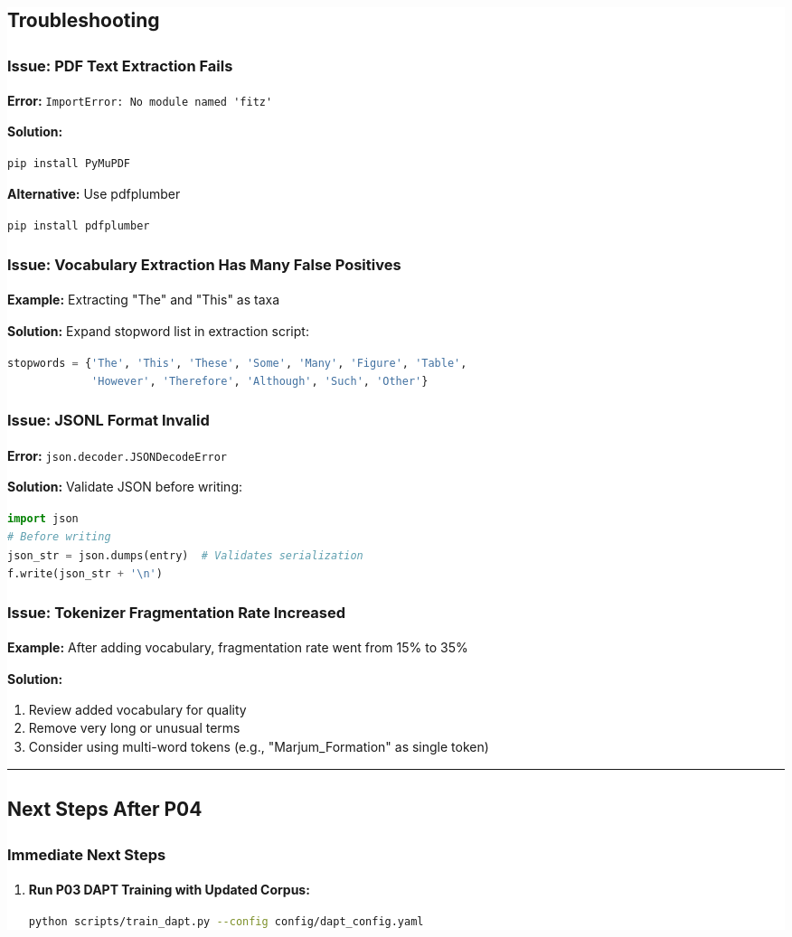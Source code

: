 ## Troubleshooting

### Issue: PDF Text Extraction Fails

**Error:** `ImportError: No module named 'fitz'`

**Solution:**
```bash
pip install PyMuPDF
```

**Alternative:** Use pdfplumber
```bash
pip install pdfplumber
```

### Issue: Vocabulary Extraction Has Many False Positives

**Example:** Extracting "The" and "This" as taxa

**Solution:** Expand stopword list in extraction script:
```python
stopwords = {'The', 'This', 'These', 'Some', 'Many', 'Figure', 'Table',
             'However', 'Therefore', 'Although', 'Such', 'Other'}
```

### Issue: JSONL Format Invalid

**Error:** `json.decoder.JSONDecodeError`

**Solution:** Validate JSON before writing:
```python
import json
# Before writing
json_str = json.dumps(entry)  # Validates serialization
f.write(json_str + '\n')
```

### Issue: Tokenizer Fragmentation Rate Increased

**Example:** After adding vocabulary, fragmentation rate went from 15% to 35%

**Solution:**
1. Review added vocabulary for quality
2. Remove very long or unusual terms
3. Consider using multi-word tokens (e.g., "Marjum_Formation" as single token)

---

## Next Steps After P04

### Immediate Next Steps

1. **Run P03 DAPT Training with Updated Corpus:**
   ```bash
   python scripts/train_dapt.py --config config/dapt_config.yaml
   ```
